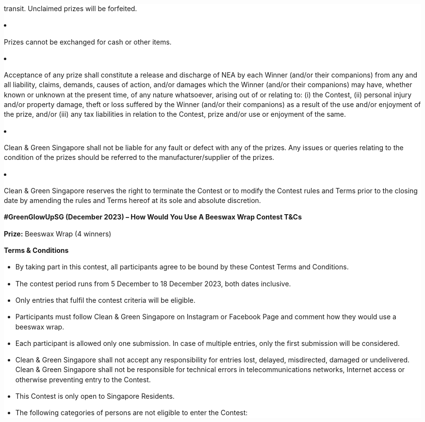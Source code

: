 transit. Unclaimed prizes will be forfeited.&nbsp;</p>
</li>
<li>
<p>Prizes cannot be exchanged for cash or other items.</p>
</li>
<li>
<p>Acceptance of any prize shall constitute a release and discharge of NEA
by each Winner (and/or their companions) from any and all liability, claims,
demands, causes of action, and/or damages which the Winner (and/or their
companions) may have, whether known or unknown at the present time, of
any nature whatsoever, arising out of or relating to: (i) the Contest,
(ii) personal injury and/or property damage, theft or loss suffered by
the Winner (and/or their companions) as a result of the use and/or enjoyment
of the prize, and/or (iii) any tax liabilities in relation to the Contest,
prize and/or use or enjoyment of the same.</p>
</li>
<li>
<p>Clean &amp; Green Singapore shall not be liable for any fault or defect
with any of the prizes. Any issues or queries relating to the condition
of the prizes should be referred to the manufacturer/supplier of the prizes.</p>
</li>
<li>
<p>Clean &amp; Green Singapore reserves the right to terminate the Contest
or to modify the Contest rules and Terms prior to the closing date by amending
the rules and Terms hereof at its sole and absolute discretion.</p>
</li>
</ul>
<p><strong>#GreenGlowUpSG (December 2023) – How Would You Use A Beeswax Wrap Contest T&amp;Cs&nbsp;</strong>
</p>
<p><strong>Prize:</strong>&nbsp;Beeswax Wrap (4 winners)</p>
<p><strong>Terms &amp; Conditions</strong>
</p>
<ul data-tight="true" class="tight">
<li>
<p>By taking part in this contest, all participants agree to be bound by
these Contest Terms and Conditions.</p>
</li>
<li>
<p>The contest period runs from 5 December to 18 December 2023, both dates
inclusive.</p>
</li>
<li>
<p>Only entries that fulfil the contest criteria will be eligible.</p>
</li>
<li>
<p>Participants must follow Clean &amp; Green Singapore on Instagram or Facebook
Page and comment how they would use a beeswax wrap.</p>
</li>
<li>
<p>Each participant is allowed only one submission. In case of multiple entries,
only the first submission will be considered.</p>
</li>
<li>
<p>Clean &amp; Green Singapore shall not accept any responsibility for entries
lost, delayed, misdirected, damaged or undelivered. Clean &amp; Green Singapore
shall not be responsible for technical errors in telecommunications networks,
Internet access or otherwise preventing entry to the Contest.</p>
</li>
<li>
<p>This Contest is only open to Singapore Residents.</p>
</li>
<li>
<p>The following categories of persons are not eligible to enter the Contest: